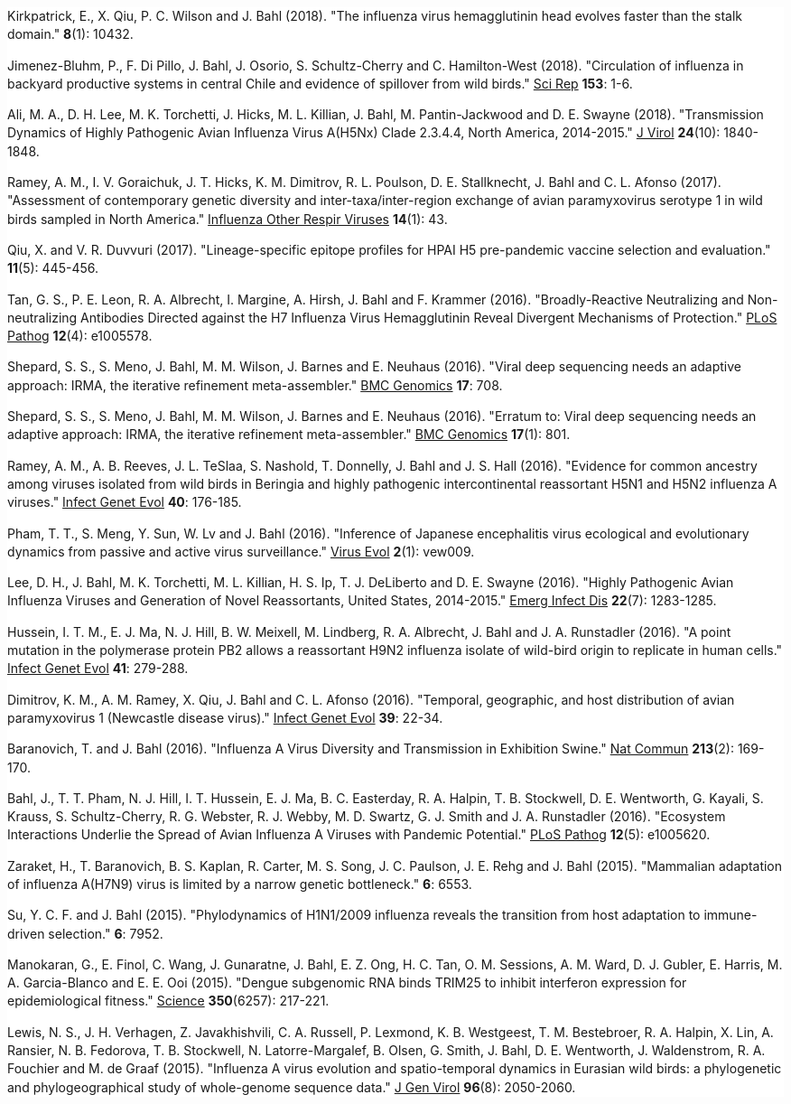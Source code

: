 Kirkpatrick, E., X. Qiu, P. C. Wilson and J. Bahl (2018). &quot;The influenza virus hemagglutinin head evolves faster than the stalk domain.&quot;  <b>8</b>(1): 10432.<p>
Jimenez-Bluhm, P., F. Di Pillo, J. Bahl, J. Osorio, S. Schultz-Cherry and C. Hamilton-West (2018). &quot;Circulation of influenza in backyard productive systems in central Chile and evidence of spillover from wild birds.&quot; <u>Sci Rep</u> <b>153</b>: 1-6.<p>
Ali, M. A., D. H. Lee, M. K. Torchetti, J. Hicks, M. L. Killian, J. Bahl, M. Pantin-Jackwood and D. E. Swayne (2018). &quot;Transmission Dynamics of Highly Pathogenic Avian Influenza Virus A(H5Nx) Clade 2.3.4.4, North America, 2014-2015.&quot; <u>J Virol</u> <b>24</b>(10): 1840-1848.<p>
Ramey, A. M., I. V. Goraichuk, J. T. Hicks, K. M. Dimitrov, R. L. Poulson, D. E. Stallknecht, J. Bahl and C. L. Afonso (2017). &quot;Assessment of contemporary genetic diversity and inter-taxa/inter-region exchange of avian paramyxovirus serotype 1 in wild birds sampled in North America.&quot; <u>Influenza Other Respir Viruses</u> <b>14</b>(1): 43.<p>
Qiu, X. and V. R. Duvvuri (2017). &quot;Lineage-specific epitope profiles for HPAI H5 pre-pandemic vaccine selection and evaluation.&quot;  <b>11</b>(5): 445-456.<p>
Tan, G. S., P. E. Leon, R. A. Albrecht, I. Margine, A. Hirsh, J. Bahl and F. Krammer (2016). &quot;Broadly-Reactive Neutralizing and Non-neutralizing Antibodies Directed against the H7 Influenza Virus Hemagglutinin Reveal Divergent Mechanisms of Protection.&quot; <u>PLoS Pathog</u> <b>12</b>(4): e1005578.<p>
Shepard, S. S., S. Meno, J. Bahl, M. M. Wilson, J. Barnes and E. Neuhaus (2016). &quot;Viral deep sequencing needs an adaptive approach: IRMA, the iterative refinement meta-assembler.&quot; <u>BMC Genomics</u> <b>17</b>: 708.<p>
Shepard, S. S., S. Meno, J. Bahl, M. M. Wilson, J. Barnes and E. Neuhaus (2016). &quot;Erratum to: Viral deep sequencing needs an adaptive approach: IRMA, the iterative refinement meta-assembler.&quot; <u>BMC Genomics</u> <b>17</b>(1): 801.<p>
Ramey, A. M., A. B. Reeves, J. L. TeSlaa, S. Nashold, T. Donnelly, J. Bahl and J. S. Hall (2016). &quot;Evidence for common ancestry among viruses isolated from wild birds in Beringia and highly pathogenic intercontinental reassortant H5N1 and H5N2 influenza A viruses.&quot; <u>Infect Genet Evol</u> <b>40</b>: 176-185.<p>
Pham, T. T., S. Meng, Y. Sun, W. Lv and J. Bahl (2016). &quot;Inference of Japanese encephalitis virus ecological and evolutionary dynamics from passive and active virus surveillance.&quot; <u>Virus Evol</u> <b>2</b>(1): vew009.<p>
Lee, D. H., J. Bahl, M. K. Torchetti, M. L. Killian, H. S. Ip, T. J. DeLiberto and D. E. Swayne (2016). &quot;Highly Pathogenic Avian Influenza Viruses and Generation of Novel Reassortants, United States, 2014-2015.&quot; <u>Emerg Infect Dis</u> <b>22</b>(7): 1283-1285.<p>
Hussein, I. T. M., E. J. Ma, N. J. Hill, B. W. Meixell, M. Lindberg, R. A. Albrecht, J. Bahl and J. A. Runstadler (2016). &quot;A point mutation in the polymerase protein PB2 allows a reassortant H9N2 influenza isolate of wild-bird origin to replicate in human cells.&quot; <u>Infect Genet Evol</u> <b>41</b>: 279-288.<p>
Dimitrov, K. M., A. M. Ramey, X. Qiu, J. Bahl and C. L. Afonso (2016). &quot;Temporal, geographic, and host distribution of avian paramyxovirus 1 (Newcastle disease virus).&quot; <u>Infect Genet Evol</u> <b>39</b>: 22-34.<p>
Baranovich, T. and J. Bahl (2016). &quot;Influenza A Virus Diversity and Transmission in Exhibition Swine.&quot; <u>Nat Commun</u> <b>213</b>(2): 169-170.<p>
Bahl, J., T. T. Pham, N. J. Hill, I. T. Hussein, E. J. Ma, B. C. Easterday, R. A. Halpin, T. B. Stockwell, D. E. Wentworth, G. Kayali, S. Krauss, S. Schultz-Cherry, R. G. Webster, R. J. Webby, M. D. Swartz, G. J. Smith and J. A. Runstadler (2016). &quot;Ecosystem Interactions Underlie the Spread of Avian Influenza A Viruses with Pandemic Potential.&quot; <u>PLoS Pathog</u> <b>12</b>(5): e1005620.<p>
Zaraket, H., T. Baranovich, B. S. Kaplan, R. Carter, M. S. Song, J. C. Paulson, J. E. Rehg and J. Bahl (2015). &quot;Mammalian adaptation of influenza A(H7N9) virus is limited by a narrow genetic bottleneck.&quot;  <b>6</b>: 6553.<p>
Su, Y. C. F. and J. Bahl (2015). &quot;Phylodynamics of H1N1/2009 influenza reveals the transition from host adaptation to immune-driven selection.&quot;  <b>6</b>: 7952.<p>
Manokaran, G., E. Finol, C. Wang, J. Gunaratne, J. Bahl, E. Z. Ong, H. C. Tan, O. M. Sessions, A. M. Ward, D. J. Gubler, E. Harris, M. A. Garcia-Blanco and E. E. Ooi (2015). &quot;Dengue subgenomic RNA binds TRIM25 to inhibit interferon expression for epidemiological fitness.&quot; <u>Science</u> <b>350</b>(6257): 217-221.<p>
Lewis, N. S., J. H. Verhagen, Z. Javakhishvili, C. A. Russell, P. Lexmond, K. B. Westgeest, T. M. Bestebroer, R. A. Halpin, X. Lin, A. Ransier, N. B. Fedorova, T. B. Stockwell, N. Latorre-Margalef, B. Olsen, G. Smith, J. Bahl, D. E. Wentworth, J. Waldenstrom, R. A. Fouchier and M. de Graaf (2015). &quot;Influenza A virus evolution and spatio-temporal dynamics in Eurasian wild birds: a phylogenetic and phylogeographical study of whole-genome sequence data.&quot; <u>J Gen Virol</u> <b>96</b>(8): 2050-2060.<p>